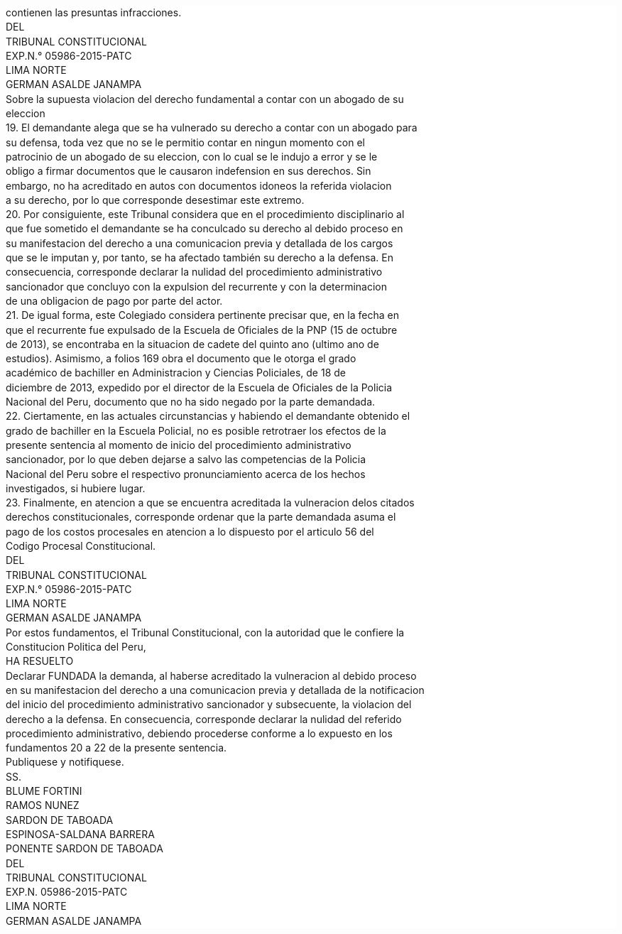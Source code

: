 contienen las presuntas infracciones.  
DEL  
TRIBUNAL CONSTITUCIONAL  
EXP.N.° 05986-2015-PATC  
LIMA NORTE  
GERMAN ASALDE JANAMPA  
Sobre la supuesta violacion del derecho fundamental a contar con un abogado de su  
eleccion  
19. El demandante alega que se ha vulnerado su derecho a contar con un abogado para  
su defensa, toda vez que no se le permitio contar en ningun momento con el  
patrocinio de un abogado de su eleccion, con lo cual se le indujo a error y se le  
obligo a firmar documentos que le causaron indefension en sus derechos. Sin  
embargo, no ha acreditado en autos con documentos idoneos la referida violacion  
a su derecho, por lo que corresponde desestimar este extremo.  
20. Por consiguiente, este Tribunal considera que en el procedimiento disciplinario al  
que fue sometido el demandante se ha conculcado su derecho al debido proceso en  
su manifestacion del derecho a una comunicacion previa y detallada de los cargos  
que se le imputan y, por tanto, se ha afectado también su derecho a la defensa. En  
consecuencia, corresponde declarar la nulidad del procedimiento administrativo  
sancionador que concluyo con la expulsion del recurrente y con la determinacion  
de una obligacion de pago por parte del actor.  
21. De igual forma, este Colegiado considera pertinente precisar que, en la fecha en  
que el recurrente fue expulsado de la Escuela de Oficiales de la PNP (15 de octubre  
de 2013), se encontraba en la situacion de cadete del quinto ano (ultimo ano de  
estudios). Asimismo, a folios 169 obra el documento que le otorga el grado  
académico de bachiller en Administracion y Ciencias Policiales, de 18 de  
diciembre de 2013, expedido por el director de la Escuela de Oficiales de la Policia  
Nacional del Peru, documento que no ha sido negado por la parte demandada.  
22. Ciertamente, en las actuales circunstancias y habiendo el demandante obtenido el  
grado de bachiller en la Escuela Policial, no es posible retrotraer los efectos de la  
presente sentencia al momento de inicio del procedimiento administrativo  
sancionador, por lo que deben dejarse a salvo las competencias de la Policia  
Nacional del Peru sobre el respectivo pronunciamiento acerca de los hechos  
investigados, si hubiere lugar.  
23. Finalmente, en atencion a que se encuentra acreditada la vulneracion delos citados  
derechos constitucionales, corresponde ordenar que la parte demandada asuma el  
pago de los costos procesales en atencion a lo dispuesto por el articulo 56 del  
Codigo Procesal Constitucional.  
DEL  
TRIBUNAL CONSTITUCIONAL  
EXP.N.° 05986-2015-PATC  
LIMA NORTE  
GERMAN ASALDE JANAMPA  
Por estos fundamentos, el Tribunal Constitucional, con la autoridad que le confiere la  
Constitucion Politica del Peru,  
HA RESUELTO  
Declarar FUNDADA la demanda, al haberse acreditado la vulneracion al debido proceso  
en su manifestacion del derecho a una comunicacion previa y detallada de la notificacion  
del inicio del procedimiento administrativo sancionador y subsecuente, la violacion del  
derecho a la defensa. En consecuencia, corresponde declarar la nulidad del referido  
procedimiento administrativo, debiendo procederse conforme a lo expuesto en los  
fundamentos 20 a 22 de la presente sentencia.  
Publiquese y notifiquese.  
SS.  
BLUME FORTINI  
RAMOS NUNEZ  
SARDON DE TABOADA  
ESPINOSA-SALDANA BARRERA  
PONENTE SARDON DE TABOADA  
DEL  
TRIBUNAL CONSTITUCIONAL  
EXP.N. 05986-2015-PATC  
LIMA NORTE  
GERMAN ASALDE JANAMPA  